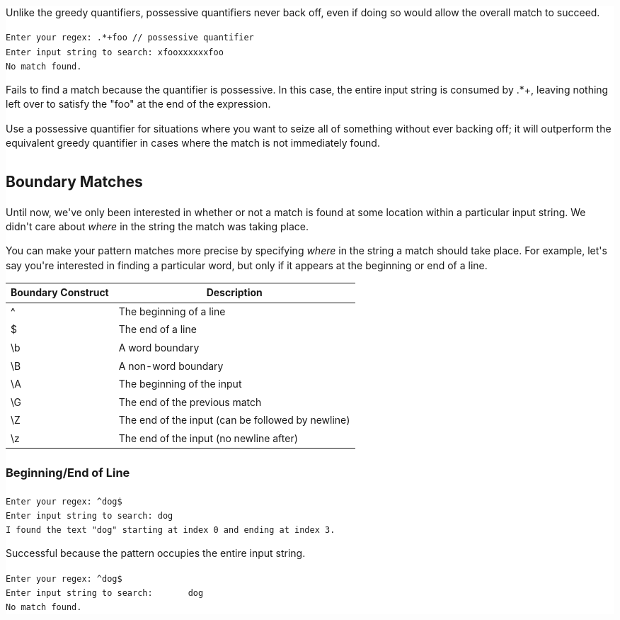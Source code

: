 Unlike the greedy quantifiers, possessive quantifiers never back off, even if doing so would allow the overall match to succeed.

```
Enter your regex: .*+foo // possessive quantifier
Enter input string to search: xfooxxxxxxfoo
No match found.
```

Fails to find a match because the quantifier is possessive. In this case, the entire input string is consumed by .\*+, leaving nothing left over to satisfy the "foo" at the end of the expression.

Use a possessive quantifier for situations where you want to seize all of something without ever backing off; it will outperform the equivalent greedy quantifier in cases where the match is not immediately found.

## Boundary Matches

Until now, we've only been interested in whether or not a match is found at some location within a particular input string.  We didn't care about _where_ in the string the match was taking place.

You can make your pattern matches more precise by specifying _where_ in the string a match should take place. For example, let's say you're interested in finding a particular word, but only if it appears at the beginning or end of a line.

| Boundary Construct | Description                                       |
| ------------------ | ------------------------------------------------- |
| ^                  | The beginning of a line                           |
| $                  | The end of a line                                 |
| \b                 | A word boundary                                   |
| \B                 | A non-word boundary                               |
| \A                 | The beginning of the input                        |
| \G                 | The end of the previous match                     |
| \Z                 | The end of the input (can be followed by newline) |
| \z                 | The end of the input (no newline after)           |

### Beginning/End of Line

```
Enter your regex: ^dog$
Enter input string to search: dog
I found the text "dog" starting at index 0 and ending at index 3.
```

Successful because the pattern occupies the entire input string.

```
Enter your regex: ^dog$
Enter input string to search:       dog
No match found.
```
